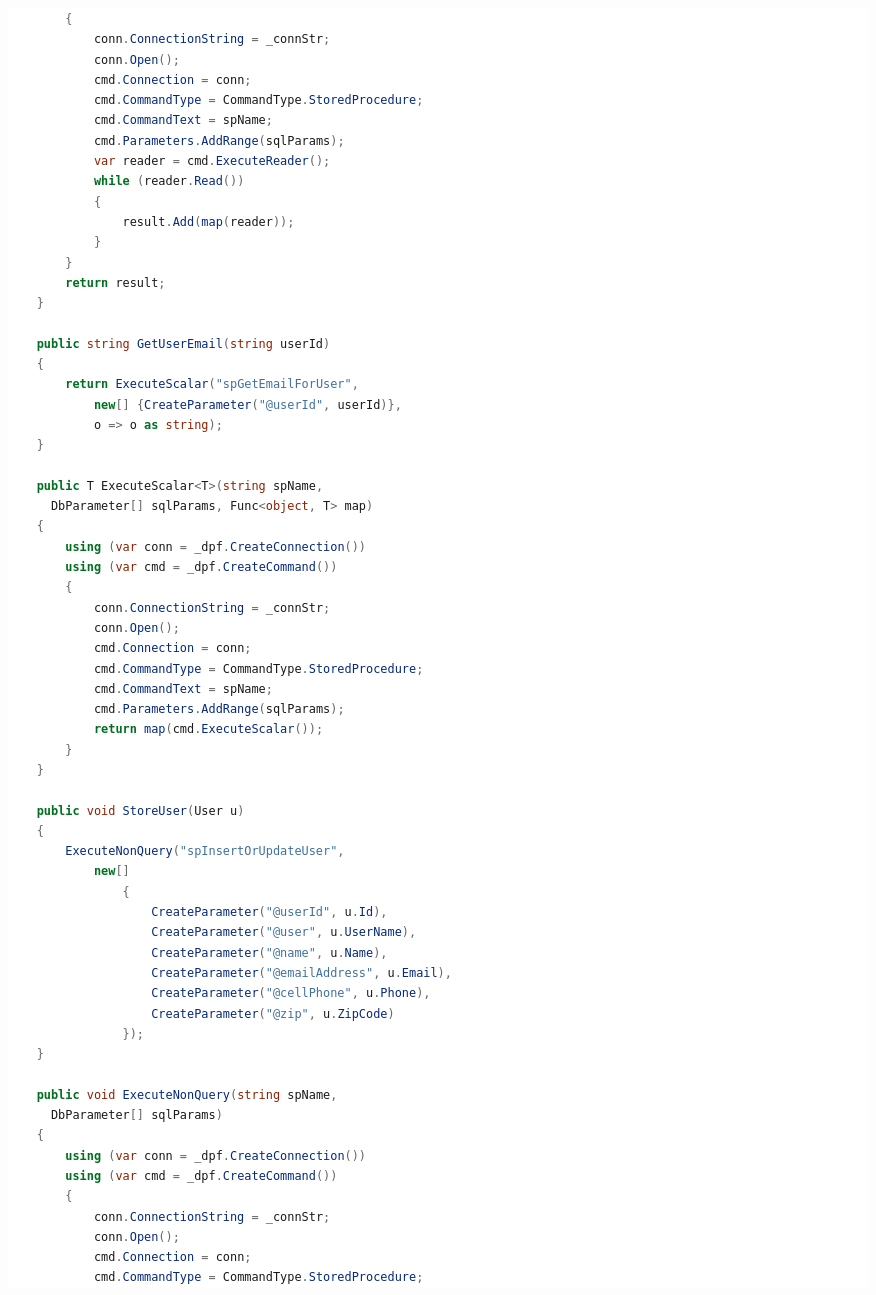 ```csharp
        {
            conn.ConnectionString = _connStr;
            conn.Open();
            cmd.Connection = conn;
            cmd.CommandType = CommandType.StoredProcedure;
            cmd.CommandText = spName;
            cmd.Parameters.AddRange(sqlParams);
            var reader = cmd.ExecuteReader();
            while (reader.Read())
            {
                result.Add(map(reader));
            }
        }
        return result;
    }

    public string GetUserEmail(string userId)
    {
        return ExecuteScalar("spGetEmailForUser", 
            new[] {CreateParameter("@userId", userId)}, 
            o => o as string);
    }

    public T ExecuteScalar<T>(string spName, 
      DbParameter[] sqlParams, Func<object, T> map)
    {
        using (var conn = _dpf.CreateConnection())
        using (var cmd = _dpf.CreateCommand())
        {
            conn.ConnectionString = _connStr;
            conn.Open();
            cmd.Connection = conn;
            cmd.CommandType = CommandType.StoredProcedure;
            cmd.CommandText = spName;
            cmd.Parameters.AddRange(sqlParams);
            return map(cmd.ExecuteScalar());
        }
    }

    public void StoreUser(User u)
    {
        ExecuteNonQuery("spInsertOrUpdateUser",
            new[]
                {
                    CreateParameter("@userId", u.Id),
                    CreateParameter("@user", u.UserName),
                    CreateParameter("@name", u.Name),
                    CreateParameter("@emailAddress", u.Email),
                    CreateParameter("@cellPhone", u.Phone),
                    CreateParameter("@zip", u.ZipCode)
                });
    }

    public void ExecuteNonQuery(string spName, 
      DbParameter[] sqlParams)
    {
        using (var conn = _dpf.CreateConnection())
        using (var cmd = _dpf.CreateCommand())
        {
            conn.ConnectionString = _connStr;
            conn.Open();
            cmd.Connection = conn;
            cmd.CommandType = CommandType.StoredProcedure;
```